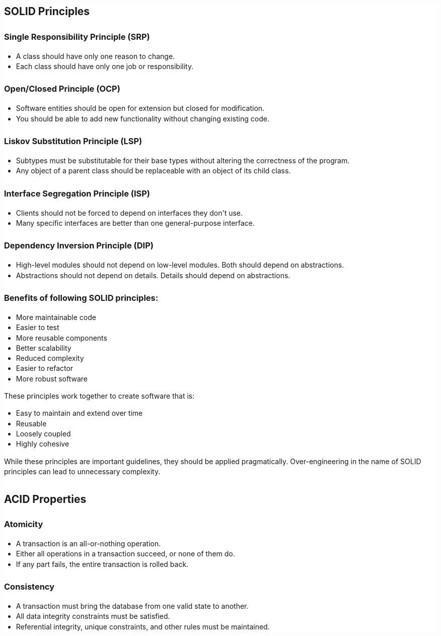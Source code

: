 ## SOLID Principles

### Single Responsibility Principle (SRP)
- A class should have only one reason to change.
- Each class should have only one job or responsibility.

### Open/Closed Principle (OCP)
- Software entities should be open for extension but closed for modification.
- You should be able to add new functionality without changing existing code.

### Liskov Substitution Principle (LSP)
- Subtypes must be substitutable for their base types without altering the correctness of the program.
- Any object of a parent class should be replaceable with an object of its child class.

### Interface Segregation Principle (ISP)
- Clients should not be forced to depend on interfaces they don't use.
- Many specific interfaces are better than one general-purpose interface.

### Dependency Inversion Principle (DIP)
- High-level modules should not depend on low-level modules. Both should depend on abstractions.
- Abstractions should not depend on details. Details should depend on abstractions.

### Benefits of following SOLID principles:
- More maintainable code
- Easier to test
- More reusable components
- Better scalability
- Reduced complexity
- Easier to refactor
- More robust software

These principles work together to create software that is:
- Easy to maintain and extend over time
- Reusable
- Loosely coupled
- Highly cohesive

While these principles are important guidelines, they should be applied pragmatically. Over-engineering in the name of SOLID principles can lead to unnecessary complexity.

## ACID Properties

### Atomicity
- A transaction is an all-or-nothing operation.
- Either all operations in a transaction succeed, or none of them do.
- If any part fails, the entire transaction is rolled back.

### Consistency
- A transaction must bring the database from one valid state to another.
- All data integrity constraints must be satisfied.
- Referential integrity, unique constraints, and other rules must be maintained.
